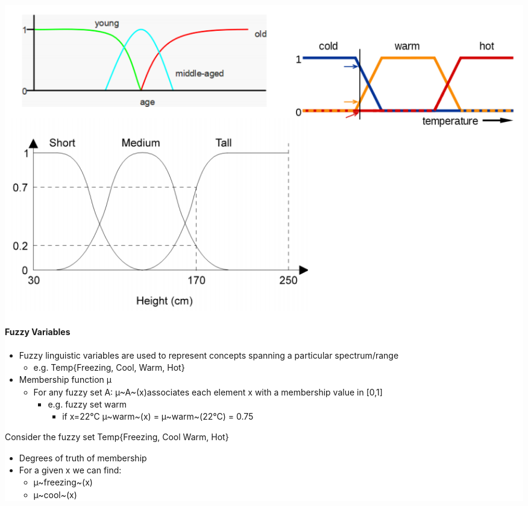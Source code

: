   ![Membership Functions Representation](membership-functions-2.PNG)

  

  #### Fuzzy Variables

  - Fuzzy linguistic variables are used to represent concepts spanning a particular spectrum/range
    - e.g. Temp{Freezing, Cool, Warm, Hot}
  - Membership function µ 
    - For any fuzzy set A: µ~A~(x)associates each element x with a membership value in [0,1]
      - e.g. fuzzy set warm 
        - if x=22°C µ~warm~(x) = µ~warm~(22°C) = 0.75 

  Consider the fuzzy set Temp{Freezing, Cool Warm, Hot}

  - Degrees of truth of membership
  - For a given x we can find:
    - µ~freezing~(x)
    - µ~cool~(x)
